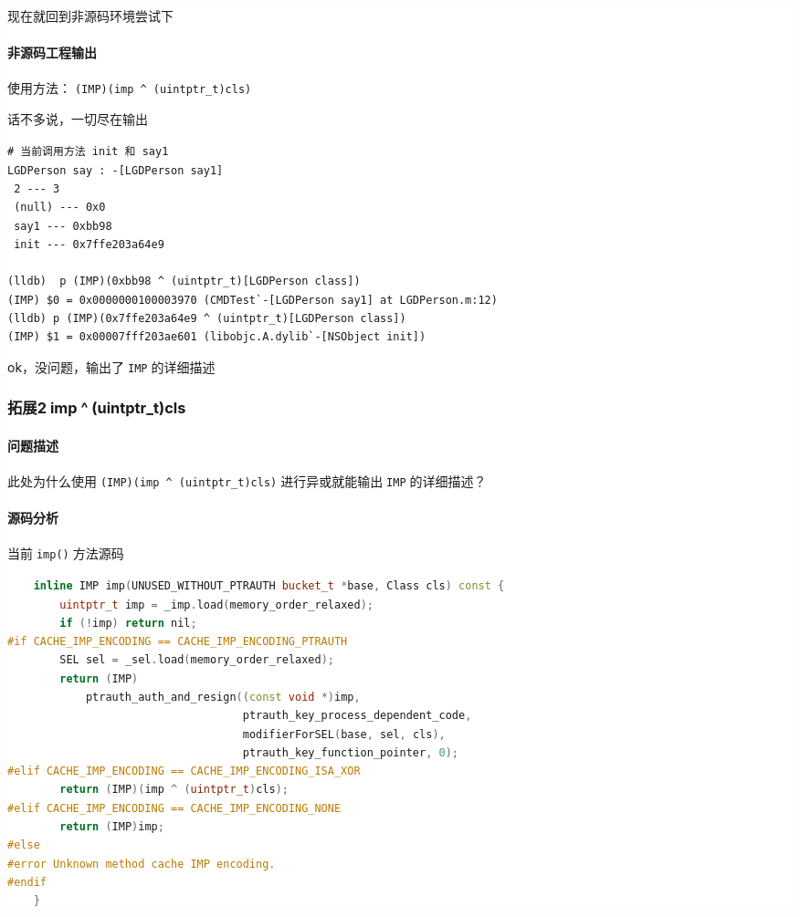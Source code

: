 现在就回到非源码环境尝试下

#### 非源码工程输出

使用方法： `(IMP)(imp ^ (uintptr_t)cls)`

话不多说，一切尽在输出

```shell
# 当前调用方法 init 和 say1 
LGDPerson say : -[LGDPerson say1]
 2 --- 3
 (null) --- 0x0
 say1 --- 0xbb98
 init --- 0x7ffe203a64e9
 
(lldb)  p (IMP)(0xbb98 ^ (uintptr_t)[LGDPerson class])
(IMP) $0 = 0x0000000100003970 (CMDTest`-[LGDPerson say1] at LGDPerson.m:12)
(lldb) p (IMP)(0x7ffe203a64e9 ^ (uintptr_t)[LGDPerson class])
(IMP) $1 = 0x00007fff203ae601 (libobjc.A.dylib`-[NSObject init])
```

ok，没问题，输出了 `IMP` 的详细描述

### 拓展2  imp ^ (uintptr_t)cls

#### 问题描述

此处为什么使用 `(IMP)(imp ^ (uintptr_t)cls)` 进行异或就能输出 `IMP` 的详细描述？

#### 源码分析

当前 `imp()` 方法源码

```C++
    inline IMP imp(UNUSED_WITHOUT_PTRAUTH bucket_t *base, Class cls) const {
        uintptr_t imp = _imp.load(memory_order_relaxed);
        if (!imp) return nil;
#if CACHE_IMP_ENCODING == CACHE_IMP_ENCODING_PTRAUTH
        SEL sel = _sel.load(memory_order_relaxed);
        return (IMP)
            ptrauth_auth_and_resign((const void *)imp,
                                    ptrauth_key_process_dependent_code,
                                    modifierForSEL(base, sel, cls),
                                    ptrauth_key_function_pointer, 0);
#elif CACHE_IMP_ENCODING == CACHE_IMP_ENCODING_ISA_XOR
        return (IMP)(imp ^ (uintptr_t)cls);
#elif CACHE_IMP_ENCODING == CACHE_IMP_ENCODING_NONE
        return (IMP)imp;
#else
#error Unknown method cache IMP encoding.
#endif
    }
```
